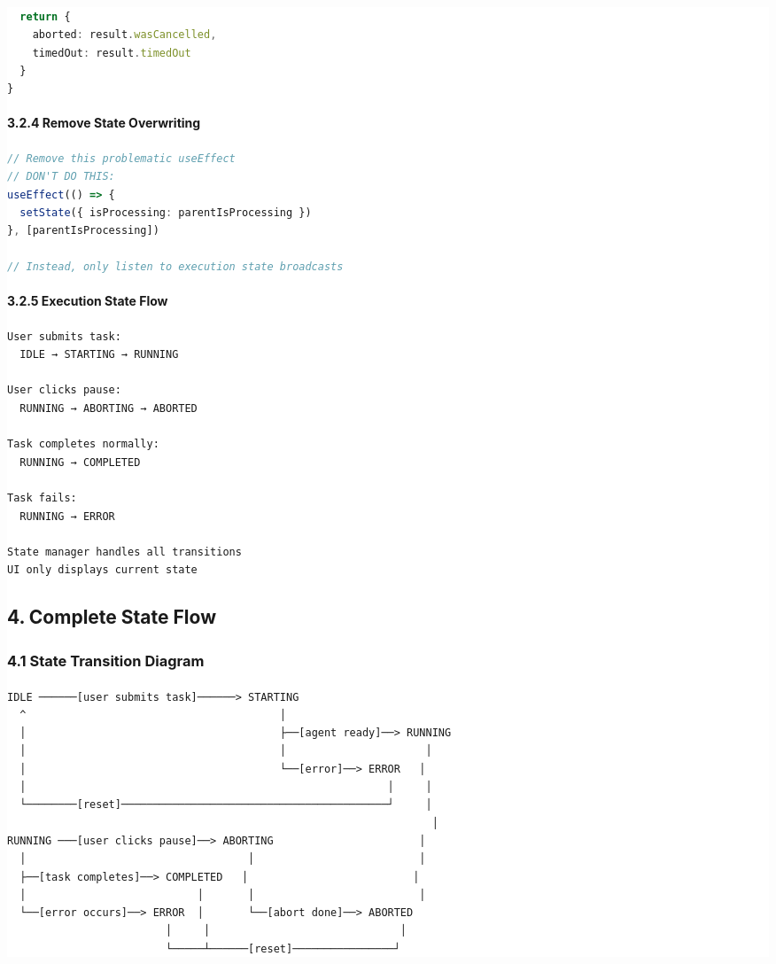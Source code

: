 ```typescript
  return { 
    aborted: result.wasCancelled,
    timedOut: result.timedOut 
  }
}
```

#### 3.2.4 Remove State Overwriting
```typescript
// Remove this problematic useEffect
// DON'T DO THIS:
useEffect(() => {
  setState({ isProcessing: parentIsProcessing })
}, [parentIsProcessing])

// Instead, only listen to execution state broadcasts
```

#### 3.2.5 Execution State Flow
```pseudocode
User submits task:
  IDLE → STARTING → RUNNING

User clicks pause:
  RUNNING → ABORTING → ABORTED

Task completes normally:
  RUNNING → COMPLETED

Task fails:
  RUNNING → ERROR

State manager handles all transitions
UI only displays current state
```

## 4. Complete State Flow

### 4.1 State Transition Diagram
```
IDLE ──────[user submits task]──────> STARTING
  ^                                        │
  │                                        ├──[agent ready]──> RUNNING
  │                                        │                      │
  │                                        └──[error]──> ERROR   │
  │                                                         │     │
  └────────[reset]──────────────────────────────────────────┘     │
                                                                   │
RUNNING ───[user clicks pause]──> ABORTING                       │
  │                                   │                          │
  ├──[task completes]──> COMPLETED   │                          │
  │                           │       │                          │
  └──[error occurs]──> ERROR  │       └──[abort done]──> ABORTED
                         │     │                              │
                         └─────┴──────[reset]────────────────┘
```
